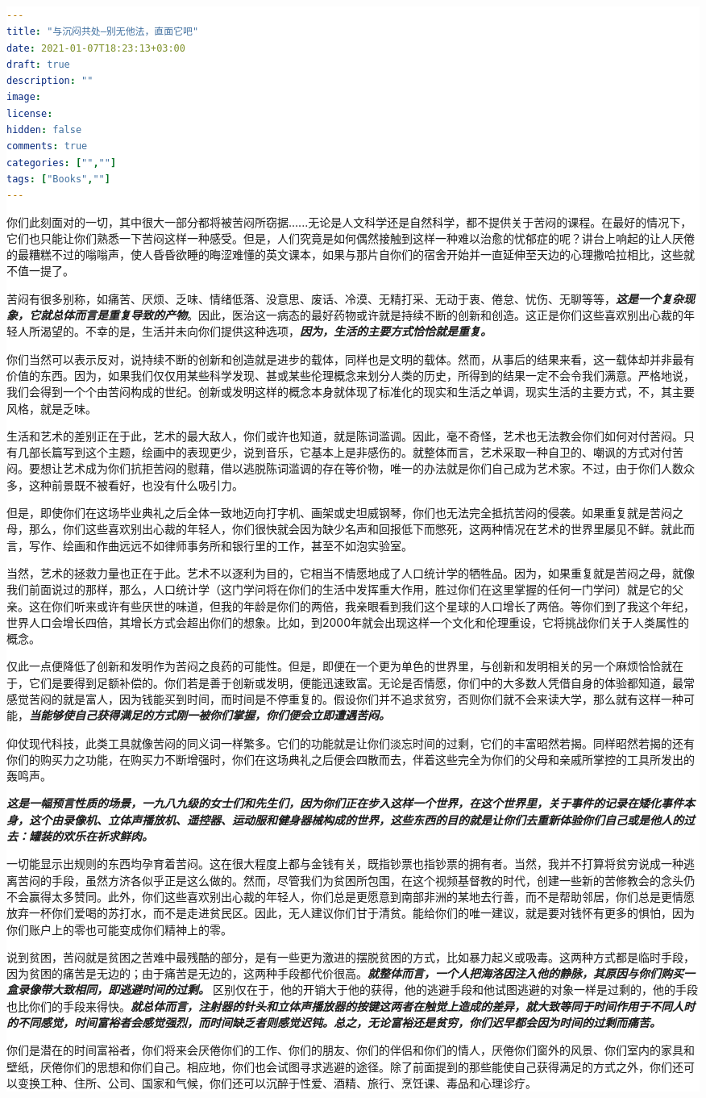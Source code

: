 ```yaml
---
title: "与沉闷共处—别无他法，直面它吧"
date: 2021-01-07T18:23:13+03:00
draft: true
description: ""
image: 
license: 
hidden: false
comments: true
categories: ["",""]
tags: ["Books",""]
---
```


你们此刻面对的一切，其中很大一部分都将被苦闷所窃据......无论是人文科学还是自然科学，都不提供关于苦闷的课程。在最好的情况下，它们也只能让你们熟悉一下苦闷这样一种感受。但是，人们究竟是如何偶然接触到这样一种难以治愈的忧郁症的呢？讲台上响起的让人厌倦的最糟糕不过的嗡嗡声，使人昏昏欲睡的晦涩难懂的英文课本，如果与那片自你们的宿舍开始并一直延伸至天边的心理撒哈拉相比，这些就不值一提了。

苦闷有很多别称，如痛苦、厌烦、乏味、情绪低落、没意思、废话、冷漠、无精打采、无动于衷、倦怠、忧伤、无聊等等，***这是一个复杂现象，它就总体而言是重复导致的产物***。因此，医治这一病态的最好药物或许就是持续不断的创新和创造。这正是你们这些喜欢别出心裁的年轻人所渴望的。不幸的是，生活并未向你们提供这种选项，***因为，生活的主要方式恰恰就是重复。***

你们当然可以表示反对，说持续不断的创新和创造就是进步的载体，同样也是文明的载体。然而，从事后的结果来看，这一载体却并非最有价值的东西。因为，如果我们仅仅用某些科学发现、甚或某些伦理概念来划分人类的历史，所得到的结果一定不会令我们满意。严格地说，我们会得到一个个由苦闷构成的世纪。创新或发明这样的概念本身就体现了标准化的现实和生活之单调，现实生活的主要方式，不，其主要风格，就是乏味。

生活和艺术的差别正在于此，艺术的最大敌人，你们或许也知道，就是陈词滥调。因此，毫不奇怪，艺术也无法教会你们如何对付苦闷。只有几部长篇写到这个主题，绘画中的表现更少，说到音乐，它基本上是非感伤的。就整体而言，艺术采取一种自卫的、嘲讽的方式对付苦闷。要想让艺术成为你们抗拒苦闷的慰藉，借以逃脱陈词滥调的存在等价物，唯一的办法就是你们自己成为艺术家。不过，由于你们人数众多，这种前景既不被看好，也没有什么吸引力。

但是，即使你们在这场毕业典礼之后全体一致地迈向打字机、画架或史坦威钢琴，你们也无法完全抵抗苦闷的侵袭。如果重复就是苦闷之母，那么，你们这些喜欢别出心裁的年轻人，你们很快就会因为缺少名声和回报低下而憋死，这两种情况在艺术的世界里屡见不鲜。就此而言，写作、绘画和作曲远远不如律师事务所和银行里的工作，甚至不如泡实验室。

当然，艺术的拯救力量也正在于此。艺术不以逐利为目的，它相当不情愿地成了人口统计学的牺牲品。因为，如果重复就是苦闷之母，就像我们前面说过的那样，那么，人口统计学（这门学问将在你们的生活中发挥重大作用，胜过你们在这里掌握的任何一门学问）就是它的父亲。这在你们听来或许有些厌世的味道，但我的年龄是你们的两倍，我亲眼看到我们这个星球的人口增长了两倍。等你们到了我这个年纪，世界人口会增长四倍，其增长方式会超出你们的想象。比如，到2000年就会出现这样一个文化和伦理重设，它将挑战你们关于人类属性的概念。

仅此一点便降低了创新和发明作为苦闷之良药的可能性。但是，即便在一个更为单色的世界里，与创新和发明相关的另一个麻烦恰恰就在于，它们是要得到足额补偿的。你们若是善于创新或发明，便能迅速致富。无论是否情愿，你们中的大多数人凭借自身的体验都知道，最常感觉苦闷的就是富人，因为钱能买到时间，而时间是不停重复的。假设你们并不追求贫穷，否则你们就不会来读大学，那么就有这样一种可能，***当能够使自己获得满足的方式刚一被你们掌握，你们便会立即遭遇苦闷。***

仰仗现代科技，此类工具就像苦闷的同义词一样繁多。它们的功能就是让你们淡忘时间的过剩，它们的丰富昭然若揭。同样昭然若揭的还有你们的购买力之功能，在购买力不断增强时，你们在这场典礼之后便会四散而去，伴着这些完全为你们的父母和亲戚所掌控的工具所发出的轰鸣声。

***这是一幅预言性质的场景，一九八九级的女士们和先生们，因为你们正在步入这样一个世界，在这个世界里，关于事件的记录在矮化事件本身，这个由录像机、立体声播放机、遥控器、运动服和健身器械构成的世界，这些东西的目的就是让你们去重新体验你们自己或是他人的过去：罐装的欢乐在祈求鲜肉。***

一切能显示出规则的东西均孕育着苦闷。这在很大程度上都与金钱有关，既指钞票也指钞票的拥有者。当然，我并不打算将贫穷说成一种逃离苦闷的手段，虽然方济各似乎正是这么做的。然而，尽管我们为贫困所包围，在这个视频基督教的时代，创建一些新的苦修教会的念头仍不会赢得太多赞同。此外，你们这些喜欢别出心裁的年轻人，你们总是更愿意到南部非洲的某地去行善，而不是帮助邻居，你们总是更情愿放弃一杯你们爱喝的苏打水，而不是走进贫民区。因此，无人建议你们甘于清贫。能给你们的唯一建议，就是要对钱怀有更多的惧怕，因为你们账户上的零也可能变成你们精神上的零。

说到贫困，苦闷就是贫困之苦难中最残酷的部分，是有一些更为激进的摆脱贫困的方式，比如暴力起义或吸毒。这两种方式都是临时手段，因为贫困的痛苦是无边的；由于痛苦是无边的，这两种手段都代价很高。***就整体而言，一个人把海洛因注入他的静脉，其原因与你们购买一盒录像带大致相同，即逃避时间的过剩。*** 区别仅在于，他的开销大于他的获得，他的逃避手段和他试图逃避的对象一样是过剩的，他的手段也比你们的手段来得快。***就总体而言，注射器的针头和立体声播放器的按键这两者在触觉上造成的差异，就大致等同于时间作用于不同人时的不同感觉，时间富裕者会感觉强烈，而时间缺乏者则感觉迟钝。总之，无论富裕还是贫穷，你们迟早都会因为时间的过剩而痛苦。***

你们是潜在的时间富裕者，你们将来会厌倦你们的工作、你们的朋友、你们的伴侣和你们的情人，厌倦你们窗外的风景、你们室内的家具和壁纸，厌倦你们的思想和你们自己。相应地，你们也会试图寻求逃避的途径。除了前面提到的那些能使自己获得满足的方式之外，你们还可以变换工种、住所、公司、国家和气候，你们还可以沉醉于性爱、酒精、旅行、烹饪课、毒品和心理诊疗。
